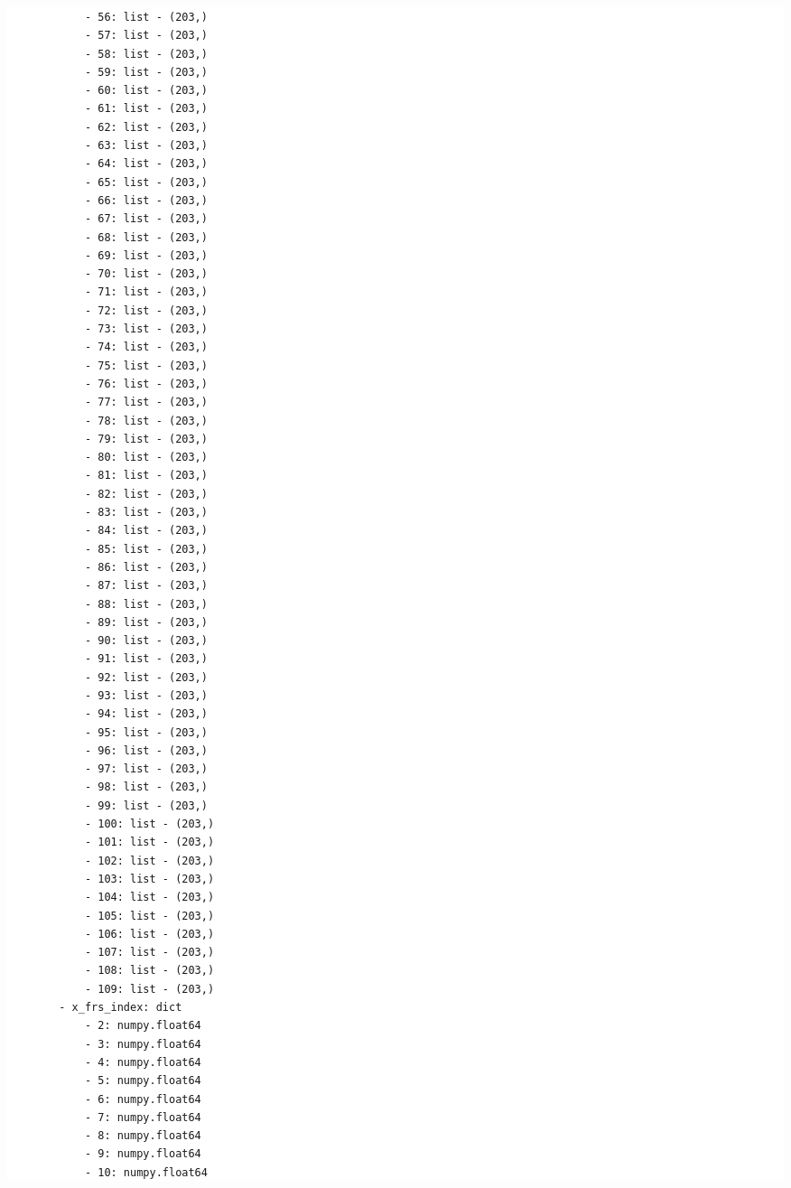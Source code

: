 				- 56: list - (203,)
				- 57: list - (203,)
				- 58: list - (203,)
				- 59: list - (203,)
				- 60: list - (203,)
				- 61: list - (203,)
				- 62: list - (203,)
				- 63: list - (203,)
				- 64: list - (203,)
				- 65: list - (203,)
				- 66: list - (203,)
				- 67: list - (203,)
				- 68: list - (203,)
				- 69: list - (203,)
				- 70: list - (203,)
				- 71: list - (203,)
				- 72: list - (203,)
				- 73: list - (203,)
				- 74: list - (203,)
				- 75: list - (203,)
				- 76: list - (203,)
				- 77: list - (203,)
				- 78: list - (203,)
				- 79: list - (203,)
				- 80: list - (203,)
				- 81: list - (203,)
				- 82: list - (203,)
				- 83: list - (203,)
				- 84: list - (203,)
				- 85: list - (203,)
				- 86: list - (203,)
				- 87: list - (203,)
				- 88: list - (203,)
				- 89: list - (203,)
				- 90: list - (203,)
				- 91: list - (203,)
				- 92: list - (203,)
				- 93: list - (203,)
				- 94: list - (203,)
				- 95: list - (203,)
				- 96: list - (203,)
				- 97: list - (203,)
				- 98: list - (203,)
				- 99: list - (203,)
				- 100: list - (203,)
				- 101: list - (203,)
				- 102: list - (203,)
				- 103: list - (203,)
				- 104: list - (203,)
				- 105: list - (203,)
				- 106: list - (203,)
				- 107: list - (203,)
				- 108: list - (203,)
				- 109: list - (203,)
			- x_frs_index: dict
				- 2: numpy.float64
				- 3: numpy.float64
				- 4: numpy.float64
				- 5: numpy.float64
				- 6: numpy.float64
				- 7: numpy.float64
				- 8: numpy.float64
				- 9: numpy.float64
				- 10: numpy.float64